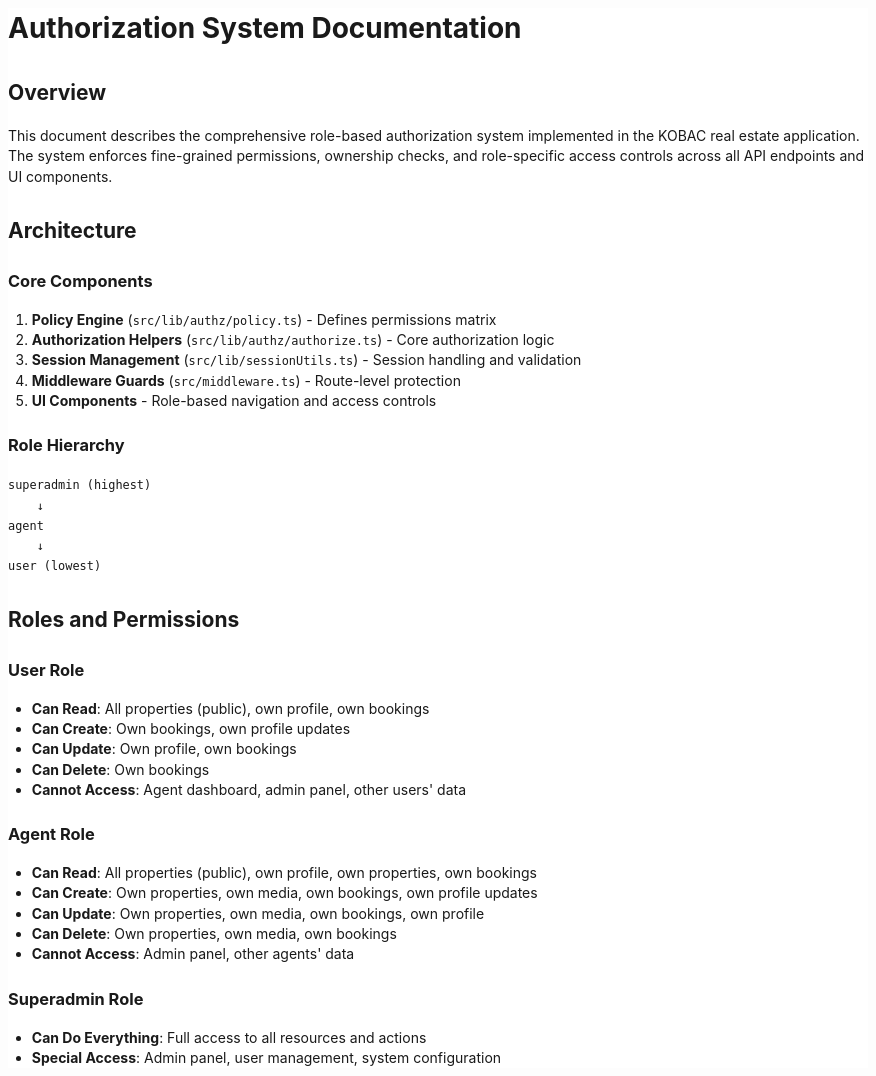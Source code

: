 # Authorization System Documentation

## Overview

This document describes the comprehensive role-based authorization system implemented in the KOBAC real estate application. The system enforces fine-grained permissions, ownership checks, and role-specific access controls across all API endpoints and UI components.

## Architecture

### Core Components

1. **Policy Engine** (`src/lib/authz/policy.ts`) - Defines permissions matrix
2. **Authorization Helpers** (`src/lib/authz/authorize.ts`) - Core authorization logic
3. **Session Management** (`src/lib/sessionUtils.ts`) - Session handling and validation
4. **Middleware Guards** (`src/middleware.ts`) - Route-level protection
5. **UI Components** - Role-based navigation and access controls

### Role Hierarchy

```
superadmin (highest)
    ↓
agent
    ↓
user (lowest)
```

## Roles and Permissions

### User Role
- **Can Read**: All properties (public), own profile, own bookings
- **Can Create**: Own bookings, own profile updates
- **Can Update**: Own profile, own bookings
- **Can Delete**: Own bookings
- **Cannot Access**: Agent dashboard, admin panel, other users' data

### Agent Role
- **Can Read**: All properties (public), own profile, own properties, own bookings
- **Can Create**: Own properties, own media, own bookings, own profile updates
- **Can Update**: Own properties, own media, own bookings, own profile
- **Can Delete**: Own properties, own media, own bookings
- **Cannot Access**: Admin panel, other agents' data

### Superadmin Role
- **Can Do Everything**: Full access to all resources and actions
- **Special Access**: Admin panel, user management, system configuration

